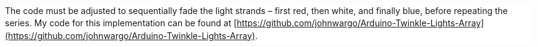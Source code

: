 The code must be adjusted to sequentially fade the light strands – first red, then white, and finally blue, before repeating the series. My code for this implementation can be found at [https://github.com/johnwargo/Arduino-Twinkle-Lights-Array](https://github.com/johnwargo/Arduino-Twinkle-Lights-Array).
